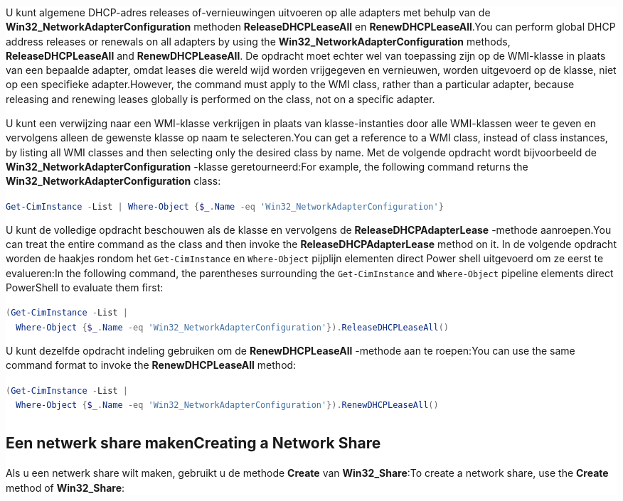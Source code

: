 <span data-ttu-id="c3a4a-161">U kunt algemene DHCP-adres releases of-vernieuwingen uitvoeren op alle adapters met behulp van de **Win32_NetworkAdapterConfiguration** methoden **ReleaseDHCPLeaseAll** en **RenewDHCPLeaseAll**.</span><span class="sxs-lookup"><span data-stu-id="c3a4a-161">You can perform global DHCP address releases or renewals on all adapters by using the **Win32_NetworkAdapterConfiguration** methods, **ReleaseDHCPLeaseAll** and **RenewDHCPLeaseAll**.</span></span>
<span data-ttu-id="c3a4a-162">De opdracht moet echter wel van toepassing zijn op de WMI-klasse in plaats van een bepaalde adapter, omdat leases die wereld wijd worden vrijgegeven en vernieuwen, worden uitgevoerd op de klasse, niet op een specifieke adapter.</span><span class="sxs-lookup"><span data-stu-id="c3a4a-162">However, the command must apply to the WMI class, rather than a particular adapter, because releasing and renewing leases globally is performed on the class, not on a specific adapter.</span></span>

<span data-ttu-id="c3a4a-163">U kunt een verwijzing naar een WMI-klasse verkrijgen in plaats van klasse-instanties door alle WMI-klassen weer te geven en vervolgens alleen de gewenste klasse op naam te selecteren.</span><span class="sxs-lookup"><span data-stu-id="c3a4a-163">You can get a reference to a WMI class, instead of class instances, by listing all WMI classes and then selecting only the desired class by name.</span></span> <span data-ttu-id="c3a4a-164">Met de volgende opdracht wordt bijvoorbeeld de **Win32_NetworkAdapterConfiguration** -klasse geretourneerd:</span><span class="sxs-lookup"><span data-stu-id="c3a4a-164">For example, the following command returns the **Win32_NetworkAdapterConfiguration** class:</span></span>

```powershell
Get-CimInstance -List | Where-Object {$_.Name -eq 'Win32_NetworkAdapterConfiguration'}
```

<span data-ttu-id="c3a4a-165">U kunt de volledige opdracht beschouwen als de klasse en vervolgens de **ReleaseDHCPAdapterLease** -methode aanroepen.</span><span class="sxs-lookup"><span data-stu-id="c3a4a-165">You can treat the entire command as the class and then invoke the **ReleaseDHCPAdapterLease** method on it.</span></span> <span data-ttu-id="c3a4a-166">In de volgende opdracht worden de haakjes rondom het `Get-CimInstance` en `Where-Object` pijplijn elementen direct Power shell uitgevoerd om ze eerst te evalueren:</span><span class="sxs-lookup"><span data-stu-id="c3a4a-166">In the following command, the parentheses surrounding the `Get-CimInstance` and `Where-Object` pipeline elements direct PowerShell to evaluate them first:</span></span>

```powershell
(Get-CimInstance -List |
  Where-Object {$_.Name -eq 'Win32_NetworkAdapterConfiguration'}).ReleaseDHCPLeaseAll()
```

<span data-ttu-id="c3a4a-167">U kunt dezelfde opdracht indeling gebruiken om de **RenewDHCPLeaseAll** -methode aan te roepen:</span><span class="sxs-lookup"><span data-stu-id="c3a4a-167">You can use the same command format to invoke the **RenewDHCPLeaseAll** method:</span></span>

```powershell
(Get-CimInstance -List |
  Where-Object {$_.Name -eq 'Win32_NetworkAdapterConfiguration'}).RenewDHCPLeaseAll()
```

## <a name="creating-a-network-share"></a><span data-ttu-id="c3a4a-168">Een netwerk share maken</span><span class="sxs-lookup"><span data-stu-id="c3a4a-168">Creating a Network Share</span></span>

<span data-ttu-id="c3a4a-169">Als u een netwerk share wilt maken, gebruikt u de methode **Create** van **Win32_Share**:</span><span class="sxs-lookup"><span data-stu-id="c3a4a-169">To create a network share, use the **Create** method of **Win32_Share**:</span></span>
